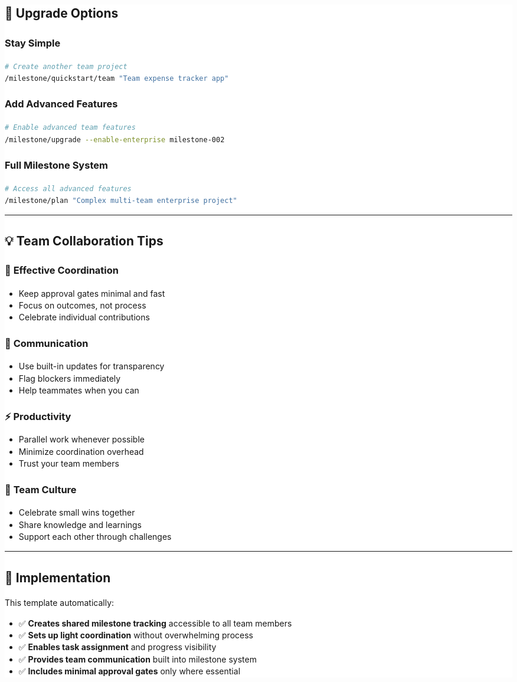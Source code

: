 ## 🔄 Upgrade Options

### Stay Simple
```bash
# Create another team project
/milestone/quickstart/team "Team expense tracker app"
```

### Add Advanced Features
```bash
# Enable advanced team features
/milestone/upgrade --enable-enterprise milestone-002
```

### Full Milestone System
```bash
# Access all advanced features
/milestone/plan "Complex multi-team enterprise project"
```

---

## 💡 Team Collaboration Tips

### 🎯 **Effective Coordination**
- Keep approval gates minimal and fast
- Focus on outcomes, not process
- Celebrate individual contributions

### 💬 **Communication**
- Use built-in updates for transparency
- Flag blockers immediately
- Help teammates when you can

### ⚡ **Productivity**
- Parallel work whenever possible
- Minimize coordination overhead
- Trust your team members

### 🎉 **Team Culture**
- Celebrate small wins together
- Share knowledge and learnings
- Support each other through challenges

---

## 🚨 Implementation

This template automatically:
- ✅ **Creates shared milestone tracking** accessible to all team members
- ✅ **Sets up light coordination** without overwhelming process
- ✅ **Enables task assignment** and progress visibility
- ✅ **Provides team communication** built into milestone system
- ✅ **Includes minimal approval gates** only where essential
